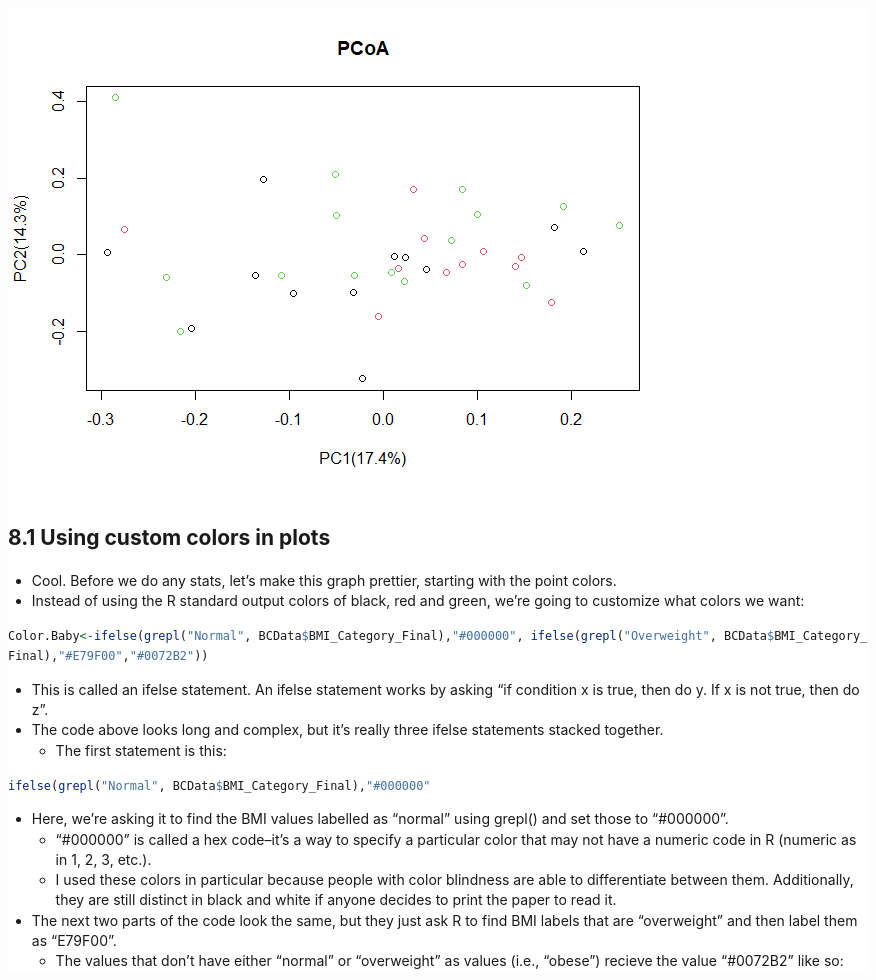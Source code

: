 ![](20200327_V1.3_Workshop_Code_ARCHBG_Markdown_files/figure-markdown_github/sorensen-plot-1.png)

## 8.1 Using custom colors in plots

-   Cool. Before we do any stats, let’s make this graph prettier,
    starting with the point colors.
-   Instead of using the R standard output colors of black, red and
    green, we’re going to customize what colors we want:

``` r
Color.Baby<-ifelse(grepl("Normal", BCData$BMI_Category_Final),"#000000", ifelse(grepl("Overweight", BCData$BMI_Category_Final),"#E79F00","#0072B2"))
```

-   This is called an ifelse statement. An ifelse statement works by
    asking “if condition x is true, then do y. If x is not true, then do
    z”.
-   The code above looks long and complex, but it’s really three ifelse
    statements stacked together.
    -   The first statement is this:

``` r
ifelse(grepl("Normal", BCData$BMI_Category_Final),"#000000"
```

-   Here, we’re asking it to find the BMI values labelled as “normal”
    using grepl() and set those to “#000000”.
    -   “#000000” is called a hex code–it’s a way to specify a
        particular color that may not have a numeric code in R (numeric
        as in 1, 2, 3, etc.).
    -   I used these colors in particular because people with color
        blindness are able to differentiate between them. Additionally,
        they are still distinct in black and white if anyone decides to
        print the paper to read it.
-   The next two parts of the code look the same, but they just ask R to
    find BMI labels that are “overweight” and then label them as
    “E79F00”.
    -   The values that don’t have either “normal” or “overweight” as
        values (i.e., “obese”) recieve the value “#0072B2” like so:
